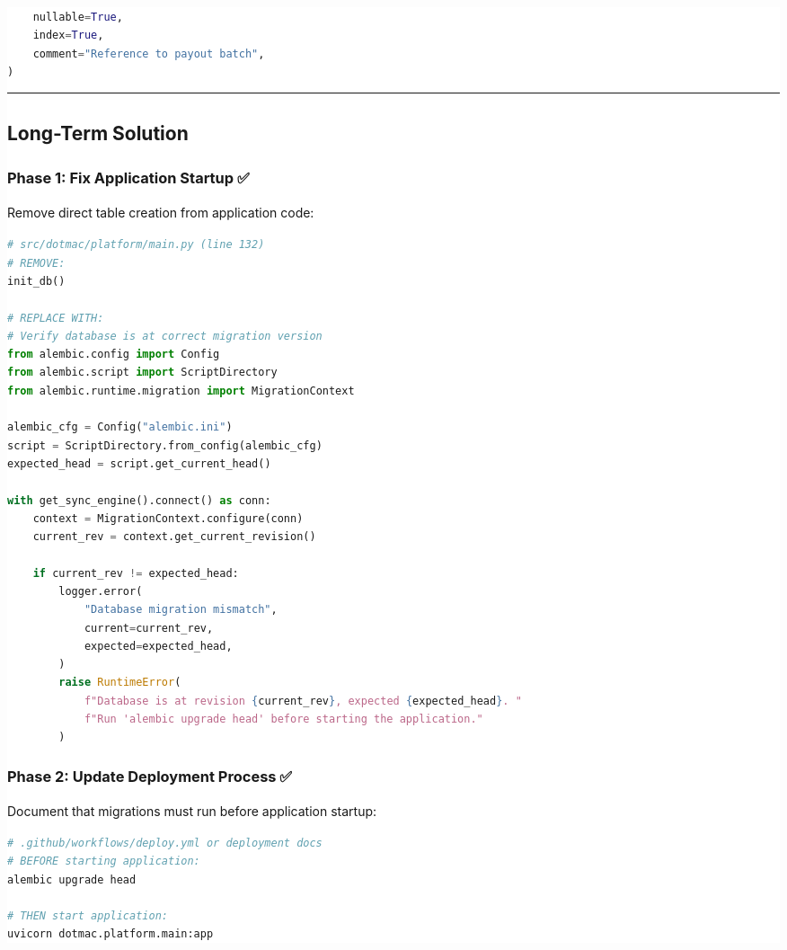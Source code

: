 ```python
    nullable=True,
    index=True,
    comment="Reference to payout batch",
)
```

---

## Long-Term Solution

### Phase 1: Fix Application Startup ✅

Remove direct table creation from application code:

```python
# src/dotmac/platform/main.py (line 132)
# REMOVE:
init_db()

# REPLACE WITH:
# Verify database is at correct migration version
from alembic.config import Config
from alembic.script import ScriptDirectory
from alembic.runtime.migration import MigrationContext

alembic_cfg = Config("alembic.ini")
script = ScriptDirectory.from_config(alembic_cfg)
expected_head = script.get_current_head()

with get_sync_engine().connect() as conn:
    context = MigrationContext.configure(conn)
    current_rev = context.get_current_revision()

    if current_rev != expected_head:
        logger.error(
            "Database migration mismatch",
            current=current_rev,
            expected=expected_head,
        )
        raise RuntimeError(
            f"Database is at revision {current_rev}, expected {expected_head}. "
            f"Run 'alembic upgrade head' before starting the application."
        )
```

### Phase 2: Update Deployment Process ✅

Document that migrations must run before application startup:

```bash
# .github/workflows/deploy.yml or deployment docs
# BEFORE starting application:
alembic upgrade head

# THEN start application:
uvicorn dotmac.platform.main:app
```
